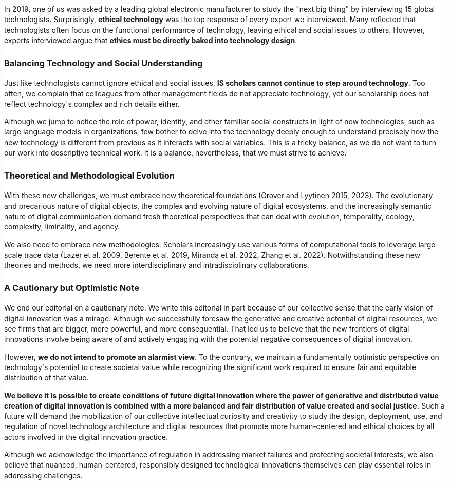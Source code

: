 In 2019, one of us was asked by a leading global electronic manufacturer to study the "next big thing" by interviewing 15 global technologists. Surprisingly, **ethical technology** was the top response of every expert we interviewed. Many reflected that technologists often focus on the functional performance of technology, leaving ethical and social issues to others. However, experts interviewed argue that **ethics must be directly baked into technology design**.

### Balancing Technology and Social Understanding

Just like technologists cannot ignore ethical and social issues, **IS scholars cannot continue to step around technology**. Too often, we complain that colleagues from other management fields do not appreciate technology, yet our scholarship does not reflect technology's complex and rich details either.

Although we jump to notice the role of power, identity, and other familiar social constructs in light of new technologies, such as large language models in organizations, few bother to delve into the technology deeply enough to understand precisely how the new technology is different from previous as it interacts with social variables. This is a tricky balance, as we do not want to turn our work into descriptive technical work. It is a balance, nevertheless, that we must strive to achieve.

### Theoretical and Methodological Evolution

With these new challenges, we must embrace new theoretical foundations (Grover and Lyytinen 2015, 2023). The evolutionary and precarious nature of digital objects, the complex and evolving nature of digital ecosystems, and the increasingly semantic nature of digital communication demand fresh theoretical perspectives that can deal with evolution, temporality, ecology, complexity, liminality, and agency.

We also need to embrace new methodologies. Scholars increasingly use various forms of computational tools to leverage large-scale trace data (Lazer et al. 2009, Berente et al. 2019, Miranda et al. 2022, Zhang et al. 2022). Notwithstanding these new theories and methods, we need more interdisciplinary and intradisciplinary collaborations.

### A Cautionary but Optimistic Note

We end our editorial on a cautionary note. We write this editorial in part because of our collective sense that the early vision of digital innovation was a mirage. Although we successfully foresaw the generative and creative potential of digital resources, we see firms that are bigger, more powerful, and more consequential. That led us to believe that the new frontiers of digital innovations involve being aware of and actively engaging with the potential negative consequences of digital innovation.

However, **we do not intend to promote an alarmist view**. To the contrary, we maintain a fundamentally optimistic perspective on technology's potential to create societal value while recognizing the significant work required to ensure fair and equitable distribution of that value.

**We believe it is possible to create conditions of future digital innovation where the power of generative and distributed value creation of digital innovation is combined with a more balanced and fair distribution of value created and social justice.** Such a future will demand the mobilization of our collective intellectual curiosity and creativity to study the design, deployment, use, and regulation of novel technology architecture and digital resources that promote more human-centered and ethical choices by all actors involved in the digital innovation practice.

Although we acknowledge the importance of regulation in addressing market failures and protecting societal interests, we also believe that nuanced, human-centered, responsibly designed technological innovations themselves can play essential roles in addressing challenges.
